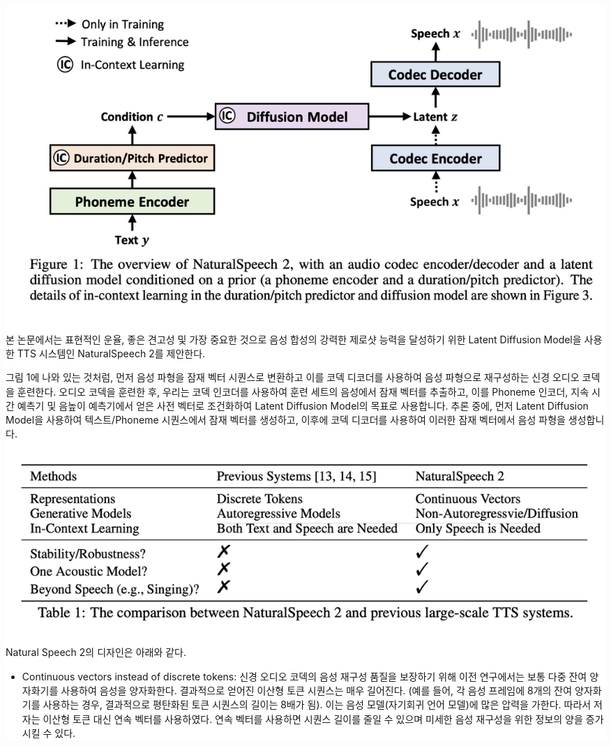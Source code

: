 ![](./../assets/resource/ai_paper/paper45/1.png) 

본 논문에서는 표현적인 운율, 좋은 견고성 및 가장 중요한 것으로 음성 합성의 강력한 제로샷 능력을 달성하기 위한 Latent Diffusion Model을 사용한 TTS 시스템인 NaturalSpeech 2를 제안한다. 

그림 1에 나와 있는 것처럼, 먼저 음성 파형을 잠재 벡터 시퀀스로 변환하고 이를 코덱 디코더를 사용하여 음성 파형으로 재구성하는 신경 오디오 코덱을 훈련한다.
오디오 코덱을 훈련한 후, 우리는 코덱 인코더를 사용하여 훈련 세트의 음성에서 잠재 벡터를 추출하고, 이를 Phoneme 인코더, 지속 시간 예측기 및 음높이 예측기에서 얻은 사전 벡터로 조건화하여 Latent Diffusion Model의 목표로 사용합니다.
추론 중에, 먼저 Latent Diffusion Model을 사용하여 텍스트/Phoneme 시퀀스에서 잠재 벡터를 생성하고, 이후에 코덱 디코더를 사용하여 이러한 잠재 벡터에서 음성 파형을 생성합니다.

![](./../assets/resource/ai_paper/paper45/2.png)  

Natural Speech 2의 디자인은 아래와 같다. 

- Continuous vectors instead of discrete tokens: 신경 오디오 코덱의 음성 재구성 품질을 보장하기 위해 이전 연구에서는 보통 다중 잔여 양자화기를 사용하여 음성을 양자화한다.
결과적으로 얻어진 이산형 토큰 시퀀스는 매우 길어진다. (예를 들어, 각 음성 프레임에 8개의 잔여 양자화기를 사용하는 경우, 결과적으로 평탄화된 토큰 시퀀스의 길이는 8배가 됨).
이는 음성 모델(자기회귀 언어 모델)에 많은 압력을 가한다. 따라서 저자는 이산형 토큰 대신 연속 벡터를 사용하였다.
연속 벡터를 사용하면 시퀀스 길이를 줄일 수 있으며 미세한 음성 재구성을 위한 정보의 양을 증가시킬 수 있다.
